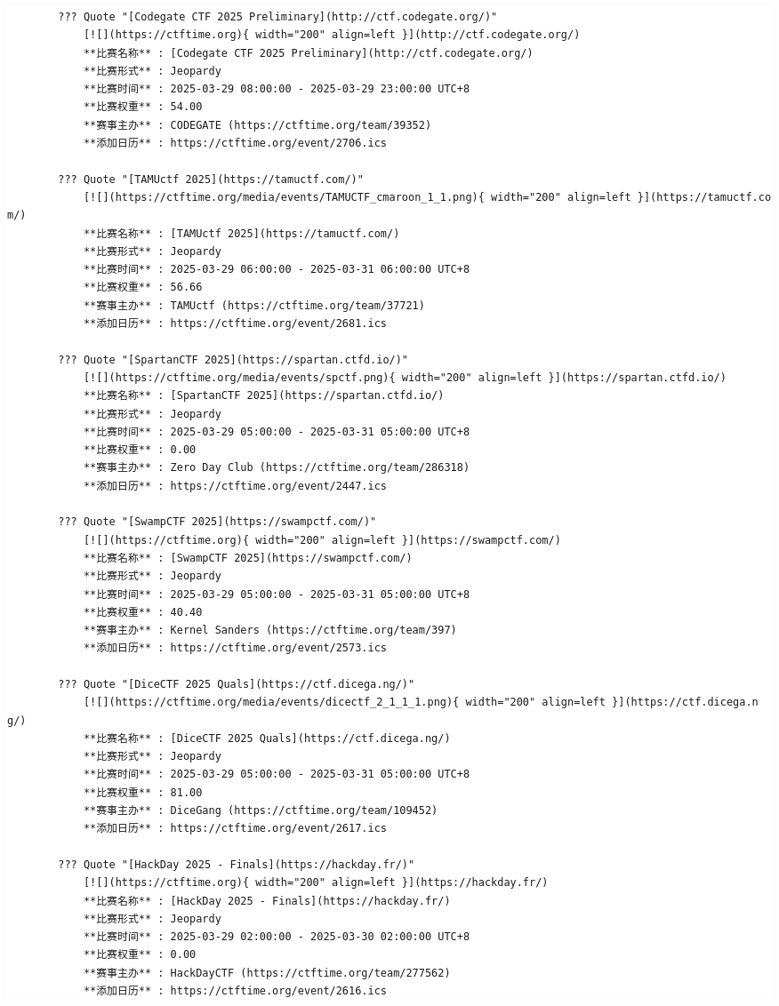             ??? Quote "[Codegate CTF 2025 Preliminary](http://ctf.codegate.org/)"  
                [![](https://ctftime.org){ width="200" align=left }](http://ctf.codegate.org/)  
                **比赛名称** : [Codegate CTF 2025 Preliminary](http://ctf.codegate.org/)  
                **比赛形式** : Jeopardy  
                **比赛时间** : 2025-03-29 08:00:00 - 2025-03-29 23:00:00 UTC+8  
                **比赛权重** : 54.00  
                **赛事主办** : CODEGATE (https://ctftime.org/team/39352)  
                **添加日历** : https://ctftime.org/event/2706.ics  
                
            ??? Quote "[TAMUctf 2025](https://tamuctf.com/)"  
                [![](https://ctftime.org/media/events/TAMUCTF_cmaroon_1_1.png){ width="200" align=left }](https://tamuctf.com/)  
                **比赛名称** : [TAMUctf 2025](https://tamuctf.com/)  
                **比赛形式** : Jeopardy  
                **比赛时间** : 2025-03-29 06:00:00 - 2025-03-31 06:00:00 UTC+8  
                **比赛权重** : 56.66  
                **赛事主办** : TAMUctf (https://ctftime.org/team/37721)  
                **添加日历** : https://ctftime.org/event/2681.ics  
                
            ??? Quote "[SpartanCTF 2025](https://spartan.ctfd.io/)"  
                [![](https://ctftime.org/media/events/spctf.png){ width="200" align=left }](https://spartan.ctfd.io/)  
                **比赛名称** : [SpartanCTF 2025](https://spartan.ctfd.io/)  
                **比赛形式** : Jeopardy  
                **比赛时间** : 2025-03-29 05:00:00 - 2025-03-31 05:00:00 UTC+8  
                **比赛权重** : 0.00  
                **赛事主办** : Zero Day Club (https://ctftime.org/team/286318)  
                **添加日历** : https://ctftime.org/event/2447.ics  
                
            ??? Quote "[SwampCTF 2025](https://swampctf.com/)"  
                [![](https://ctftime.org){ width="200" align=left }](https://swampctf.com/)  
                **比赛名称** : [SwampCTF 2025](https://swampctf.com/)  
                **比赛形式** : Jeopardy  
                **比赛时间** : 2025-03-29 05:00:00 - 2025-03-31 05:00:00 UTC+8  
                **比赛权重** : 40.40  
                **赛事主办** : Kernel Sanders (https://ctftime.org/team/397)  
                **添加日历** : https://ctftime.org/event/2573.ics  
                
            ??? Quote "[DiceCTF 2025 Quals](https://ctf.dicega.ng/)"  
                [![](https://ctftime.org/media/events/dicectf_2_1_1_1.png){ width="200" align=left }](https://ctf.dicega.ng/)  
                **比赛名称** : [DiceCTF 2025 Quals](https://ctf.dicega.ng/)  
                **比赛形式** : Jeopardy  
                **比赛时间** : 2025-03-29 05:00:00 - 2025-03-31 05:00:00 UTC+8  
                **比赛权重** : 81.00  
                **赛事主办** : DiceGang (https://ctftime.org/team/109452)  
                **添加日历** : https://ctftime.org/event/2617.ics  
                
            ??? Quote "[HackDay 2025 - Finals](https://hackday.fr/)"  
                [![](https://ctftime.org){ width="200" align=left }](https://hackday.fr/)  
                **比赛名称** : [HackDay 2025 - Finals](https://hackday.fr/)  
                **比赛形式** : Jeopardy  
                **比赛时间** : 2025-03-29 02:00:00 - 2025-03-30 02:00:00 UTC+8  
                **比赛权重** : 0.00  
                **赛事主办** : HackDayCTF (https://ctftime.org/team/277562)  
                **添加日历** : https://ctftime.org/event/2616.ics  
                